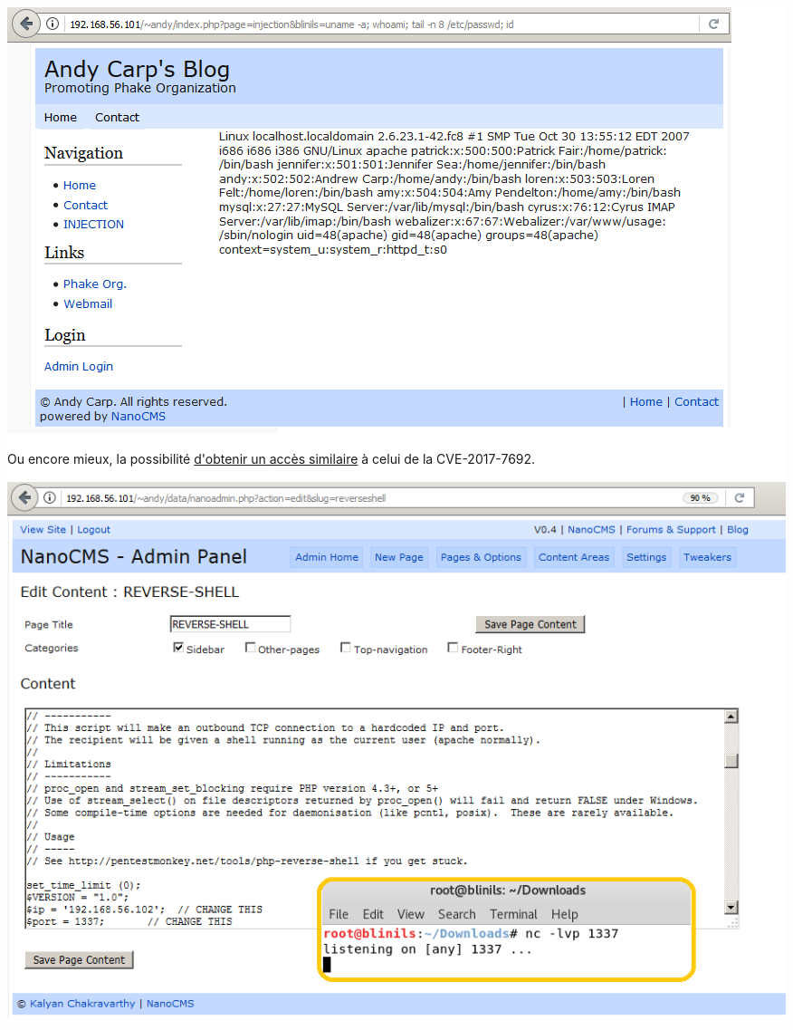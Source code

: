 ![Affichage de l'image CTF5_NanoCMS4.png](images/CTF5_NanoCMS4.png)

Ou encore mieux, la possibilité [d'obtenir un accès similaire](https://www.asafety.fr/reverse-shell-one-liner-cheat-sheet/) à celui de la CVE-2017-7692.

![Affichage de l'image CTF5_NanoCMS5.png](images/CTF5_NanoCMS5.png)
